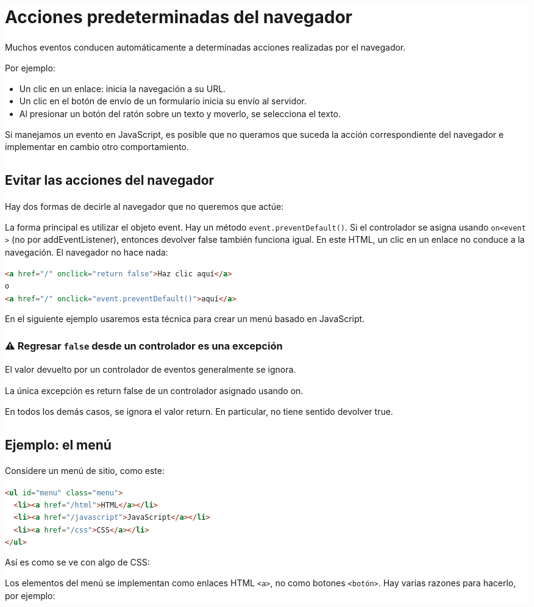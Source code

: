 # Acciones predeterminadas del navegador

Muchos eventos conducen automáticamente a determinadas acciones realizadas por el navegador.

Por ejemplo:

* Un clic en un enlace: inicia la navegación a su URL.
* Un clic en el botón de envío de un formulario inicia su envío al servidor.
* Al presionar un botón del ratón sobre un texto y moverlo, se selecciona el texto.

Si manejamos un evento en JavaScript, es posible que no queramos que suceda la acción correspondiente del navegador e implementar en cambio otro comportamiento.

## Evitar las acciones del navegador

Hay dos formas de decirle al navegador que no queremos que actúe:

La forma principal es utilizar el objeto event. Hay un método `event.preventDefault()`.
Si el controlador se asigna usando `on<event>` (no por addEventListener), entonces devolver false también funciona igual.
En este HTML, un clic en un enlace no conduce a la navegación. El navegador no hace nada:

````html
<a href="/" onclick="return false">Haz clic aquí</a>
o
<a href="/" onclick="event.preventDefault()">aquí</a>
````
  
En el siguiente ejemplo usaremos esta técnica para crear un menú basado en JavaScript.

### ⚠️ Regresar `false` desde un controlador es una excepción
El valor devuelto por un controlador de eventos generalmente se ignora.

La única excepción es return false de un controlador asignado usando on<event>.

En todos los demás casos, se ignora el valor return. En particular, no tiene sentido devolver true.

## Ejemplo: el menú

Considere un menú de sitio, como este:

````html
<ul id="menu" class="menu">
  <li><a href="/html">HTML</a></li>
  <li><a href="/javascript">JavaScript</a></li>
  <li><a href="/css">CSS</a></li>
</ul>
````

Así es como se ve con algo de CSS:

Los elementos del menú se implementan como enlaces HTML `<a>`, no como botones `<botón>`. Hay varias razones para hacerlo, por ejemplo:
